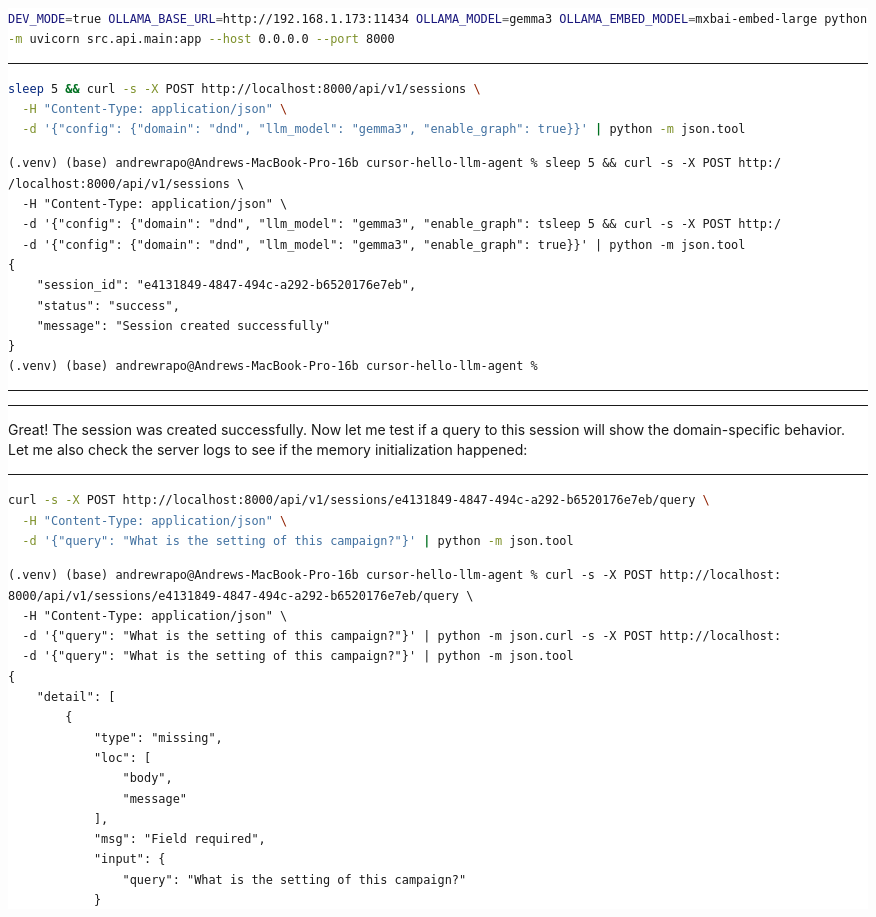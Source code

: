
```bash
DEV_MODE=true OLLAMA_BASE_URL=http://192.168.1.173:11434 OLLAMA_MODEL=gemma3 OLLAMA_EMBED_MODEL=mxbai-embed-large python -m uvicorn src.api.main:app --host 0.0.0.0 --port 8000
```

---

```bash
sleep 5 && curl -s -X POST http://localhost:8000/api/v1/sessions \
  -H "Content-Type: application/json" \
  -d '{"config": {"domain": "dnd", "llm_model": "gemma3", "enable_graph": true}}' | python -m json.tool
```

```
(.venv) (base) andrewrapo@Andrews-MacBook-Pro-16b cursor-hello-llm-agent % sleep 5 && curl -s -X POST http:/
/localhost:8000/api/v1/sessions \
  -H "Content-Type: application/json" \
  -d '{"config": {"domain": "dnd", "llm_model": "gemma3", "enable_graph": tsleep 5 && curl -s -X POST http:/
  -d '{"config": {"domain": "dnd", "llm_model": "gemma3", "enable_graph": true}}' | python -m json.tool
{
    "session_id": "e4131849-4847-494c-a292-b6520176e7eb",
    "status": "success",
    "message": "Session created successfully"
}
(.venv) (base) andrewrapo@Andrews-MacBook-Pro-16b cursor-hello-llm-agent %
```

---



---

Great! The session was created successfully. Now let me test if a query to this session will show the domain-specific behavior. Let me also check the server logs to see if the memory initialization happened:

---

```bash
curl -s -X POST http://localhost:8000/api/v1/sessions/e4131849-4847-494c-a292-b6520176e7eb/query \
  -H "Content-Type: application/json" \
  -d '{"query": "What is the setting of this campaign?"}' | python -m json.tool
```

```
(.venv) (base) andrewrapo@Andrews-MacBook-Pro-16b cursor-hello-llm-agent % curl -s -X POST http://localhost:
8000/api/v1/sessions/e4131849-4847-494c-a292-b6520176e7eb/query \
  -H "Content-Type: application/json" \
  -d '{"query": "What is the setting of this campaign?"}' | python -m json.curl -s -X POST http://localhost:
  -d '{"query": "What is the setting of this campaign?"}' | python -m json.tool
{
    "detail": [
        {
            "type": "missing",
            "loc": [
                "body",
                "message"
            ],
            "msg": "Field required",
            "input": {
                "query": "What is the setting of this campaign?"
            }
```